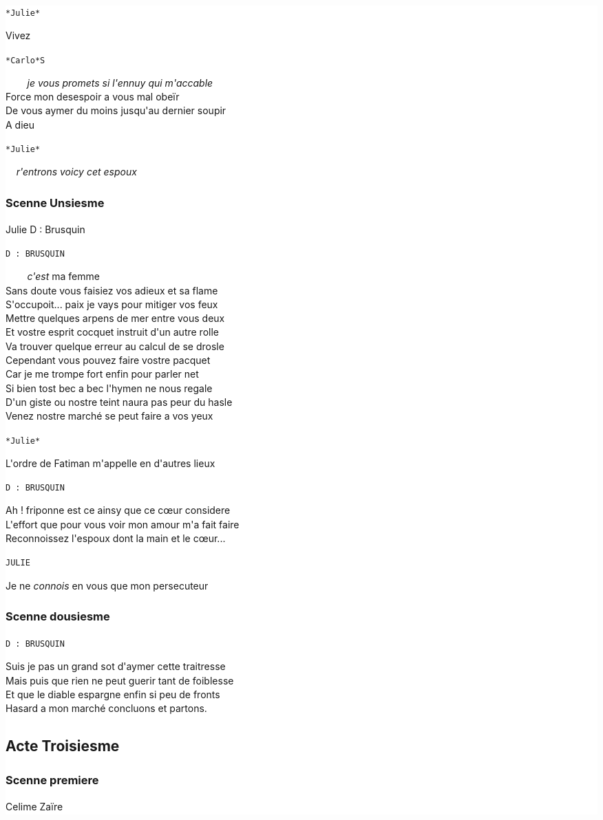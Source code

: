     *Julie*
Vivez  

    *Carlo*S
        *je vous promets si l'ennuy qui m'accable*  
Force mon desespoir a vous mal obeïr  
De vous aymer du moins jusqu'au dernier soupir  
A dieu  

    *Julie*
    *r'entrons voicy cet espoux*  


### Scenne Unsiesme
Julie D : Brusquin


    D : BRUSQUIN
        *c'est* ma femme  
Sans doute vous faisiez vos adieux et sa flame  
S'occupoit... paix je vays pour mitiger vos feux  
Mettre quelques arpens de mer entre vous deux  
Et vostre esprit cocquet instruit d'un autre rolle  
Va trouver quelque erreur au calcul de se drosle  
Cependant vous pouvez faire vostre pacquet  
Car je me trompe fort enfin pour parler net  
Si bien tost bec a bec l'hymen ne nous regale  
D'un giste ou nostre teint naura pas peur du hasle  
Venez nostre marché se peut faire a vos yeux  

    *Julie*
L'ordre de Fatiman m'appelle en d'autres lieux  

    D : BRUSQUIN
Ah ! friponne est ce ainsy que ce cœur considere  
L'effort que pour vous voir mon amour m'a fait faire  
Reconnoissez l'espoux dont la main et le cœur...  

    JULIE
Je ne *connois* en vous que mon persecuteur  


### Scenne dousiesme

    D : BRUSQUIN
Suis je pas un grand sot d'aymer cette traitresse  
Mais puis que rien ne peut guerir tant de foiblesse  
Et que le diable espargne enfin si peu de fronts  
Hasard a mon marché concluons et partons.  


## Acte Troisiesme


### Scenne premiere
Celime Zaïre
